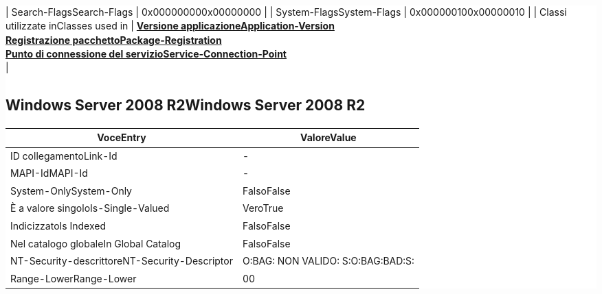 | <span data-ttu-id="2a05f-227">Search-Flags</span><span class="sxs-lookup"><span data-stu-id="2a05f-227">Search-Flags</span></span>           | <span data-ttu-id="2a05f-228">0x00000000</span><span class="sxs-lookup"><span data-stu-id="2a05f-228">0x00000000</span></span>                                                                                                                                                                                              |
| <span data-ttu-id="2a05f-229">System-Flags</span><span class="sxs-lookup"><span data-stu-id="2a05f-229">System-Flags</span></span>           | <span data-ttu-id="2a05f-230">0x00000010</span><span class="sxs-lookup"><span data-stu-id="2a05f-230">0x00000010</span></span>                                                                                                                                                                                              |
| <span data-ttu-id="2a05f-231">Classi utilizzate in</span><span class="sxs-lookup"><span data-stu-id="2a05f-231">Classes used in</span></span>        | [<span data-ttu-id="2a05f-232">**Versione applicazione**</span><span class="sxs-lookup"><span data-stu-id="2a05f-232">**Application-Version**</span></span>](c-applicationversion.md)<br/> [<span data-ttu-id="2a05f-233">**Registrazione pacchetto**</span><span class="sxs-lookup"><span data-stu-id="2a05f-233">**Package-Registration**</span></span>](c-packageregistration.md)<br/> [<span data-ttu-id="2a05f-234">**Punto di connessione del servizio**</span><span class="sxs-lookup"><span data-stu-id="2a05f-234">**Service-Connection-Point**</span></span>](c-serviceconnectionpoint.md)<br/> |



## <a name="windows-server-2008-r2"></a><span data-ttu-id="2a05f-235">Windows Server 2008 R2</span><span class="sxs-lookup"><span data-stu-id="2a05f-235">Windows Server 2008 R2</span></span>



| <span data-ttu-id="2a05f-236">Voce</span><span class="sxs-lookup"><span data-stu-id="2a05f-236">Entry</span></span> | <span data-ttu-id="2a05f-237">Valore</span><span class="sxs-lookup"><span data-stu-id="2a05f-237">Value</span></span> |
|------------------------|---------------------------------------------------------------------------------------------------------------------------------------------------------------------------------------------------------|
| <span data-ttu-id="2a05f-238">ID collegamento</span><span class="sxs-lookup"><span data-stu-id="2a05f-238">Link-Id</span></span>                | \-                                                                                                                                                                                                      |
| <span data-ttu-id="2a05f-239">MAPI-Id</span><span class="sxs-lookup"><span data-stu-id="2a05f-239">MAPI-Id</span></span>                | \-                                                                                                                                                                                                      |
| <span data-ttu-id="2a05f-240">System-Only</span><span class="sxs-lookup"><span data-stu-id="2a05f-240">System-Only</span></span>            | <span data-ttu-id="2a05f-241">Falso</span><span class="sxs-lookup"><span data-stu-id="2a05f-241">False</span></span>                                                                                                                                                                                                   |
| <span data-ttu-id="2a05f-242">È a valore singolo</span><span class="sxs-lookup"><span data-stu-id="2a05f-242">Is-Single-Valued</span></span>       | <span data-ttu-id="2a05f-243">Vero</span><span class="sxs-lookup"><span data-stu-id="2a05f-243">True</span></span>                                                                                                                                                                                                    |
| <span data-ttu-id="2a05f-244">Indicizzato</span><span class="sxs-lookup"><span data-stu-id="2a05f-244">Is Indexed</span></span>             | <span data-ttu-id="2a05f-245">Falso</span><span class="sxs-lookup"><span data-stu-id="2a05f-245">False</span></span>                                                                                                                                                                                                   |
| <span data-ttu-id="2a05f-246">Nel catalogo globale</span><span class="sxs-lookup"><span data-stu-id="2a05f-246">In Global Catalog</span></span>      | <span data-ttu-id="2a05f-247">Falso</span><span class="sxs-lookup"><span data-stu-id="2a05f-247">False</span></span>                                                                                                                                                                                                   |
| <span data-ttu-id="2a05f-248">NT-Security-descrittore</span><span class="sxs-lookup"><span data-stu-id="2a05f-248">NT-Security-Descriptor</span></span> | <span data-ttu-id="2a05f-249">O:BAG: NON VALIDO: S:</span><span class="sxs-lookup"><span data-stu-id="2a05f-249">O:BAG:BAD:S:</span></span>                                                                                                                                                                                            |
| <span data-ttu-id="2a05f-250">Range-Lower</span><span class="sxs-lookup"><span data-stu-id="2a05f-250">Range-Lower</span></span>            | <span data-ttu-id="2a05f-251">0</span><span class="sxs-lookup"><span data-stu-id="2a05f-251">0</span></span>                                                                                                                                                                                                       |